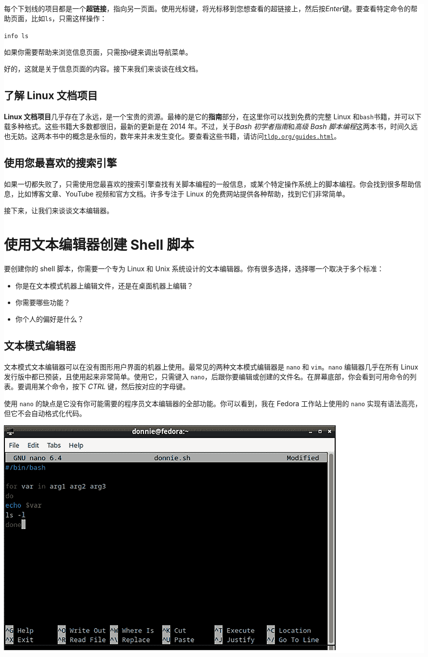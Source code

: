 每个下划线的项目都是一个**超链接**，指向另一页面。使用光标键，将光标移到您想查看的超链接上，然后按*Enter*键。要查看特定命令的帮助页面，比如`ls`，只需这样操作：

```
info ls 
```

如果你需要帮助来浏览信息页面，只需按`H`键来调出导航菜单。

好的，这就是关于信息页面的内容。接下来我们来谈谈在线文档。

## 了解 Linux 文档项目

**Linux 文档项目**几乎存在了永远，是一个宝贵的资源。最棒的是它的**指南**部分，在这里你可以找到免费的完整 Linux 和`bash`书籍，并可以下载多种格式。这些书籍大多数都很旧，最新的更新是在 2014 年。不过，关于*Bash 初学者指南*和*高级 Bash 脚本编程*这两本书，时间久远也无妨。这两本书中的概念是永恒的，数年来并未发生变化。要查看这些书籍，请访问[`tldp.org/guides.html`](https://tldp.org/guides.html)。

## 使用您最喜欢的搜索引擎

如果一切都失败了，只需使用您最喜欢的搜索引擎查找有关脚本编程的一般信息，或某个特定操作系统上的脚本编程。你会找到很多帮助信息，比如博客文章、YouTube 视频和官方文档。许多专注于 Linux 的免费网站提供各种帮助，找到它们非常简单。

接下来，让我们来谈谈文本编辑器。

# 使用文本编辑器创建 Shell 脚本

要创建你的 shell 脚本，你需要一个专为 Linux 和 Unix 系统设计的文本编辑器。你有很多选择，选择哪一个取决于多个标准：

+   你是在文本模式机器上编辑文件，还是在桌面机器上编辑？

+   你需要哪些功能？

+   你个人的偏好是什么？

## 文本模式编辑器

文本模式文本编辑器可以在没有图形用户界面的机器上使用。最常见的两种文本模式编辑器是 `nano` 和 `vim`。`nano` 编辑器几乎在所有 Linux 发行版中都已预装，且使用起来非常简单。使用它，只需键入 `nano`，后跟你要编辑或创建的文件名。在屏幕底部，你会看到可用命令的列表。要调用某个命令，按下 *CTRL* 键，然后按对应的字母键。

使用 `nano` 的缺点是它没有你可能需要的程序员文本编辑器的全部功能。你可以看到，我在 Fedora 工作站上使用的 `nano` 实现有语法高亮，但它不会自动格式化代码。

![](img/B21693_01_03.png)
